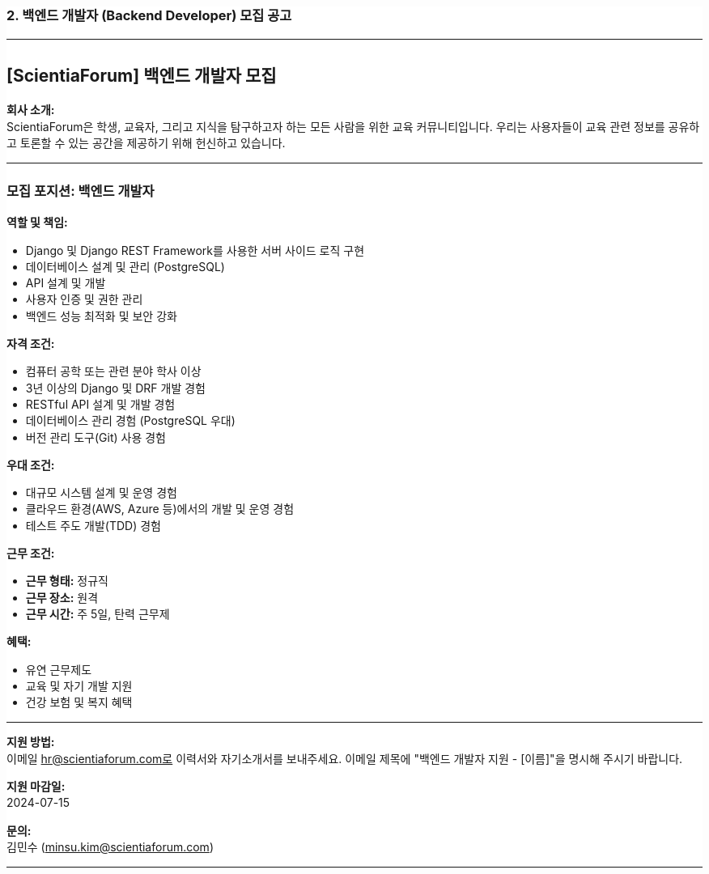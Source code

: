 ### 2. 백엔드 개발자 (Backend Developer) 모집 공고

---

## [ScientiaForum] 백엔드 개발자 모집

**회사 소개:**  
ScientiaForum은 학생, 교육자, 그리고 지식을 탐구하고자 하는 모든 사람을 위한 교육 커뮤니티입니다. 우리는 사용자들이 교육 관련 정보를 공유하고 토론할 수 있는 공간을 제공하기 위해 헌신하고 있습니다.

---

### 모집 포지션: 백엔드 개발자

**역할 및 책임:**
- Django 및 Django REST Framework를 사용한 서버 사이드 로직 구현
- 데이터베이스 설계 및 관리 (PostgreSQL)
- API 설계 및 개발
- 사용자 인증 및 권한 관리
- 백엔드 성능 최적화 및 보안 강화

**자격 조건:**
- 컴퓨터 공학 또는 관련 분야 학사 이상
- 3년 이상의 Django 및 DRF 개발 경험
- RESTful API 설계 및 개발 경험
- 데이터베이스 관리 경험 (PostgreSQL 우대)
- 버전 관리 도구(Git) 사용 경험

**우대 조건:**
- 대규모 시스템 설계 및 운영 경험
- 클라우드 환경(AWS, Azure 등)에서의 개발 및 운영 경험
- 테스트 주도 개발(TDD) 경험

**근무 조건:**
- **근무 형태:** 정규직
- **근무 장소:** 원격
- **근무 시간:** 주 5일, 탄력 근무제

**혜택:**
- 유연 근무제도
- 교육 및 자기 개발 지원
- 건강 보험 및 복지 혜택

---

**지원 방법:**  
이메일 hr@scientiaforum.com로 이력서와 자기소개서를 보내주세요. 이메일 제목에 "백엔드 개발자 지원 - [이름]"을 명시해 주시기 바랍니다.

**지원 마감일:**  
2024-07-15

**문의:**  
김민수 (minsu.kim@scientiaforum.com)

---

